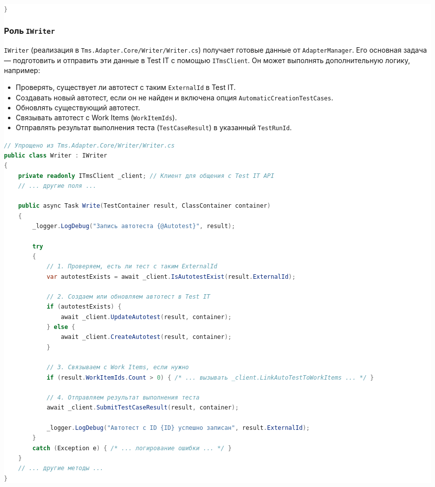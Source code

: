 ```csharp
}
```

### Роль `IWriter`

`IWriter` (реализация в `Tms.Adapter.Core/Writer/Writer.cs`) получает готовые данные от `AdapterManager`. Его основная задача — подготовить и отправить эти данные в Test IT с помощью `ITmsClient`. Он может выполнять дополнительную логику, например:

*   Проверять, существует ли автотест с таким `ExternalId` в Test IT.
*   Создавать новый автотест, если он не найден и включена опция `AutomaticCreationTestCases`.
*   Обновлять существующий автотест.
*   Связывать автотест с Work Items (`WorkItemIds`).
*   Отправлять результат выполнения теста (`TestCaseResult`) в указанный `TestRunId`.

```csharp
// Упрощено из Tms.Adapter.Core/Writer/Writer.cs
public class Writer : IWriter
{
    private readonly ITmsClient _client; // Клиент для общения с Test IT API
    // ... другие поля ...

    public async Task Write(TestContainer result, ClassContainer container)
    {
        _logger.LogDebug("Запись автотеста {@Autotest}", result);

        try
        {
            // 1. Проверяем, есть ли тест с таким ExternalId
            var autotestExists = await _client.IsAutotestExist(result.ExternalId);

            // 2. Создаем или обновляем автотест в Test IT
            if (autotestExists) {
                await _client.UpdateAutotest(result, container);
            } else {
                await _client.CreateAutotest(result, container);
            }

            // 3. Связываем с Work Items, если нужно
            if (result.WorkItemIds.Count > 0) { /* ... вызывать _client.LinkAutoTestToWorkItems ... */ }

            // 4. Отправляем результат выполнения теста
            await _client.SubmitTestCaseResult(result, container);

            _logger.LogDebug("Автотест с ID {ID} успешно записан", result.ExternalId);
        }
        catch (Exception e) { /* ... логирование ошибки ... */ }
    }
    // ... другие методы ...
}
```
